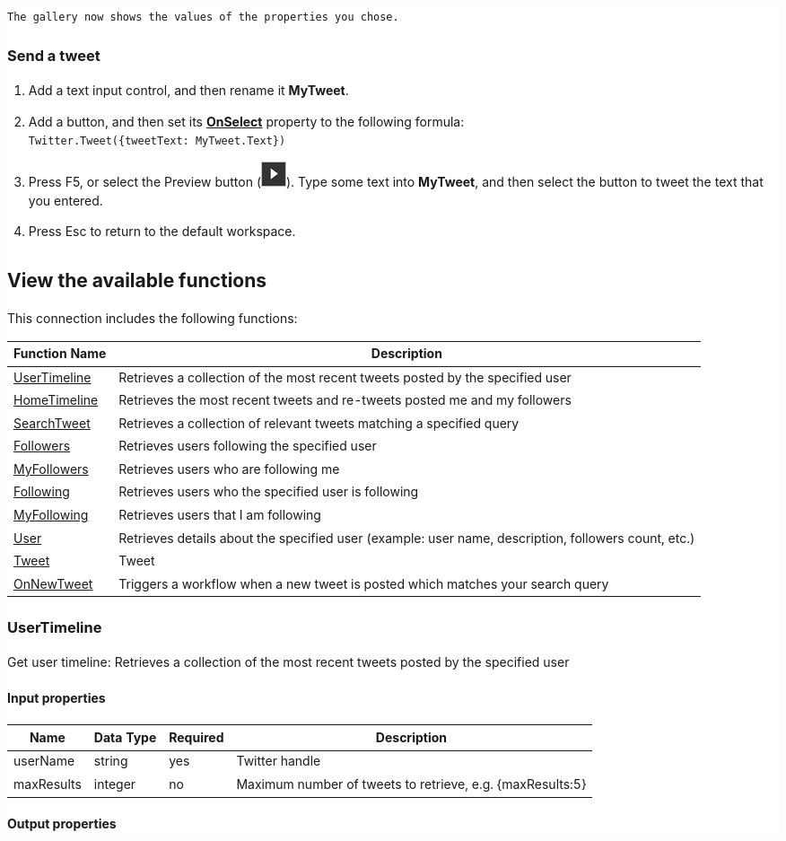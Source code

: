 	The gallery now shows the values of the properties you chose. 

### Send a tweet
1. Add a text input control, and then rename it **MyTweet**.

2. Add a button, and then set its **[OnSelect](./controls/properties-core.md)** property to the following formula:  
	`Twitter.Tweet({tweetText: MyTweet.Text})`

3. Press F5, or select the Preview button (![](./media/connection-twitter/preview.png)). Type some text into **MyTweet**, and then select the button to tweet the text that you entered.

4. Press Esc to return to the default workspace.


## View the available functions

This connection includes the following functions:

| Function Name |  Description |
| --- | --- |
|[UserTimeline](connection-twitter.md#usertimeline) | Retrieves a collection of the most recent tweets posted by the specified user  |
|[HomeTimeline](connection-twitter.md#hometimeline) | Retrieves the most recent tweets and re-tweets posted me and my followers  |
|[SearchTweet](connection-twitter.md#searchtweet) | Retrieves a collection of relevant tweets matching a specified query  |
|[Followers](connection-twitter.md#followers) | Retrieves users following the specified user  |
|[MyFollowers](connection-twitter.md#myfollowers) | Retrieves users who are following me |
|[Following](connection-twitter.md#following) | Retrieves users who the specified user is following |
|[MyFollowing](connection-twitter.md#myfollowing) | Retrieves users that I am following |
|[User](connection-twitter.md#user) | Retrieves details about the specified user (example: user name, description, followers count, etc.) |
|[Tweet](connection-twitter.md#tweet) |Tweet |
|[OnNewTweet](connection-twitter.md#onnewtweet) |Triggers a workflow when a new tweet is posted which matches your search query  |


### UserTimeline
Get user timeline: Retrieves a collection of the most recent tweets posted by the specified user 

#### Input properties

| Name| Data Type|Required|Description|
| ---|---|---|---|
|userName|string|yes|Twitter handle|
|maxResults|integer|no|Maximum number of tweets to retrieve, e.g. {maxResults:5}|

#### Output properties
